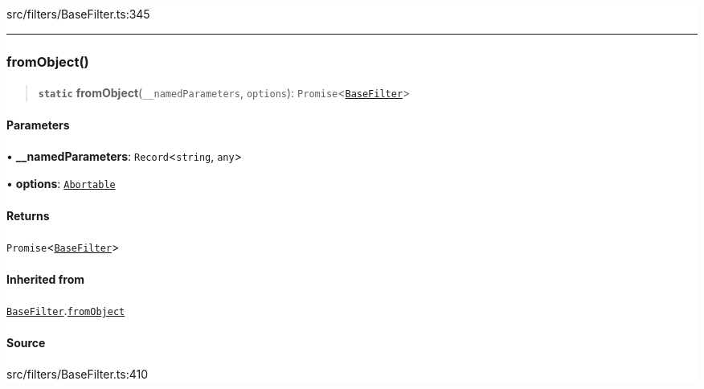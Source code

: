 src/filters/BaseFilter.ts:345

***

### fromObject()

> **`static`** **fromObject**(`__namedParameters`, `options`): `Promise`\<[`BaseFilter`](BaseFilter.md)\>

#### Parameters

• **\_\_namedParameters**: `Record`\<`string`, `any`\>

• **options**: [`Abortable`](../../../type-aliases/Abortable.md)

#### Returns

`Promise`\<[`BaseFilter`](BaseFilter.md)\>

#### Inherited from

[`BaseFilter`](BaseFilter.md).[`fromObject`](BaseFilter.md#fromobject)

#### Source

src/filters/BaseFilter.ts:410

